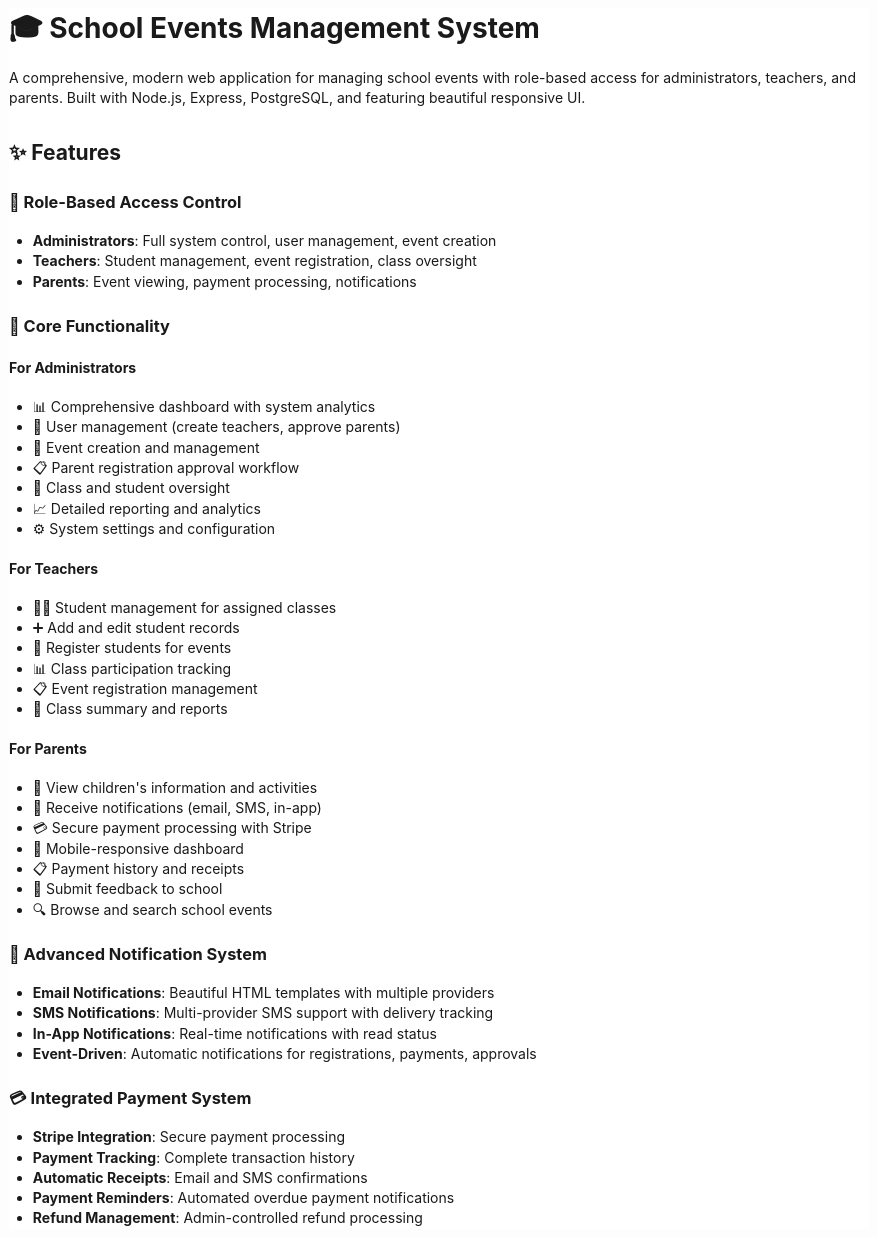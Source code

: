 # 🎓 School Events Management System

A comprehensive, modern web application for managing school events with role-based access for administrators, teachers, and parents. Built with Node.js, Express, PostgreSQL, and featuring beautiful responsive UI.

## ✨ Features

### 🔐 Role-Based Access Control
- **Administrators**: Full system control, user management, event creation
- **Teachers**: Student management, event registration, class oversight
- **Parents**: Event viewing, payment processing, notifications

### 🎯 Core Functionality

#### For Administrators
- 📊 Comprehensive dashboard with system analytics
- 👥 User management (create teachers, approve parents)
- 🎪 Event creation and management
- 📋 Parent registration approval workflow
- 🏫 Class and student oversight
- 📈 Detailed reporting and analytics
- ⚙️ System settings and configuration

#### For Teachers
- 👨‍🏫 Student management for assigned classes
- ➕ Add and edit student records
- 📝 Register students for events
- 📊 Class participation tracking
- 📋 Event registration management
- 📑 Class summary and reports

#### For Parents
- 👶 View children's information and activities
- 🔔 Receive notifications (email, SMS, in-app)
- 💳 Secure payment processing with Stripe
- 📱 Mobile-responsive dashboard
- 📋 Payment history and receipts
- 💬 Submit feedback to school
- 🔍 Browse and search school events

### 🔔 Advanced Notification System
- **Email Notifications**: Beautiful HTML templates with multiple providers
- **SMS Notifications**: Multi-provider SMS support with delivery tracking
- **In-App Notifications**: Real-time notifications with read status
- **Event-Driven**: Automatic notifications for registrations, payments, approvals

### 💳 Integrated Payment System
- **Stripe Integration**: Secure payment processing
- **Payment Tracking**: Complete transaction history
- **Automatic Receipts**: Email and SMS confirmations
- **Payment Reminders**: Automated overdue payment notifications
- **Refund Management**: Admin-controlled refund processing
